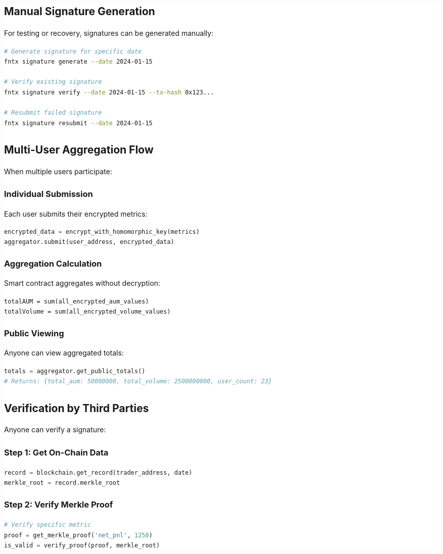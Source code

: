 ## Manual Signature Generation

For testing or recovery, signatures can be generated manually:

```bash
# Generate signature for specific date
fntx signature generate --date 2024-01-15

# Verify existing signature
fntx signature verify --date 2024-01-15 --tx-hash 0x123...

# Resubmit failed signature
fntx signature resubmit --date 2024-01-15
```

## Multi-User Aggregation Flow

When multiple users participate:

### Individual Submission
Each user submits their encrypted metrics:
```python
encrypted_data = encrypt_with_homomorphic_key(metrics)
aggregator.submit(user_address, encrypted_data)
```

### Aggregation Calculation
Smart contract aggregates without decryption:
```solidity
totalAUM = sum(all_encrypted_aum_values)
totalVolume = sum(all_encrypted_volume_values)
```

### Public Viewing
Anyone can view aggregated totals:
```python
totals = aggregator.get_public_totals()
# Returns: {total_aum: 50000000, total_volume: 2500000000, user_count: 23}
```

## Verification by Third Parties

Anyone can verify a signature:

### Step 1: Get On-Chain Data
```python
record = blockchain.get_record(trader_address, date)
merkle_root = record.merkle_root
```

### Step 2: Verify Merkle Proof
```python
# Verify specific metric
proof = get_merkle_proof('net_pnl', 1250)
is_valid = verify_proof(proof, merkle_root)
```
